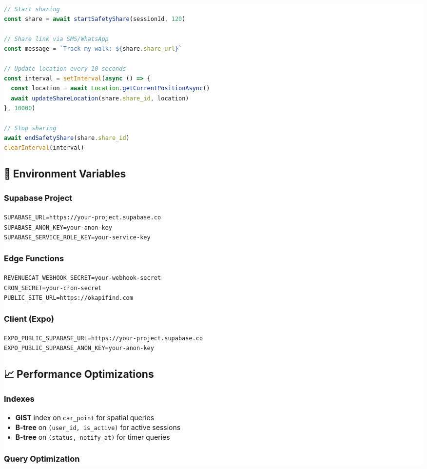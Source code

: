 ```typescript
// Start sharing
const share = await startSafetyShare(sessionId, 120)

// Share link via SMS/WhatsApp
const message = `Track my walk: ${share.share_url}`

// Update location every 10 seconds
const interval = setInterval(async () => {
  const location = await Location.getCurrentPositionAsync()
  await updateShareLocation(share.share_id, location)
}, 10000)

// Stop sharing
await endSafetyShare(share.share_id)
clearInterval(interval)
```

## 🔧 Environment Variables

### Supabase Project

```env
SUPABASE_URL=https://your-project.supabase.co
SUPABASE_ANON_KEY=your-anon-key
SUPABASE_SERVICE_ROLE_KEY=your-service-key
```

### Edge Functions

```env
REVENUECAT_WEBHOOK_SECRET=your-webhook-secret
CRON_SECRET=your-cron-secret
PUBLIC_SITE_URL=https://okapifind.com
```

### Client (Expo)

```env
EXPO_PUBLIC_SUPABASE_URL=https://your-project.supabase.co
EXPO_PUBLIC_SUPABASE_ANON_KEY=your-anon-key
```

## 📈 Performance Optimizations

### Indexes

- **GIST** index on `car_point` for spatial queries
- **B-tree** on `(user_id, is_active)` for active sessions
- **B-tree** on `(status, notify_at)` for timer queries

### Query Optimization
